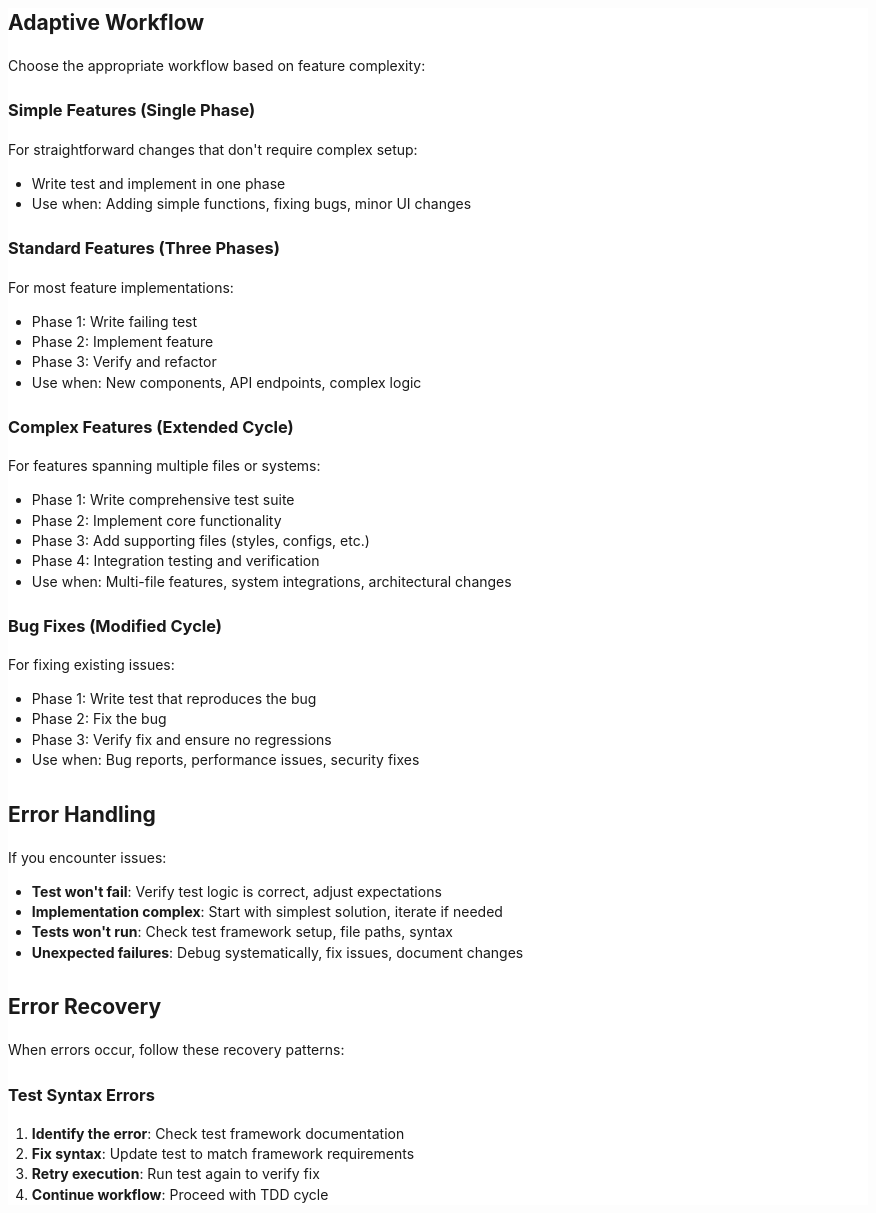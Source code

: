 ## Adaptive Workflow

Choose the appropriate workflow based on feature complexity:

### Simple Features (Single Phase)
For straightforward changes that don't require complex setup:
- Write test and implement in one phase
- Use when: Adding simple functions, fixing bugs, minor UI changes

### Standard Features (Three Phases)
For most feature implementations:
- Phase 1: Write failing test
- Phase 2: Implement feature
- Phase 3: Verify and refactor
- Use when: New components, API endpoints, complex logic

### Complex Features (Extended Cycle)
For features spanning multiple files or systems:
- Phase 1: Write comprehensive test suite
- Phase 2: Implement core functionality
- Phase 3: Add supporting files (styles, configs, etc.)
- Phase 4: Integration testing and verification
- Use when: Multi-file features, system integrations, architectural changes

### Bug Fixes (Modified Cycle)
For fixing existing issues:
- Phase 1: Write test that reproduces the bug
- Phase 2: Fix the bug
- Phase 3: Verify fix and ensure no regressions
- Use when: Bug reports, performance issues, security fixes

## Error Handling

If you encounter issues:
- **Test won't fail**: Verify test logic is correct, adjust expectations
- **Implementation complex**: Start with simplest solution, iterate if needed
- **Tests won't run**: Check test framework setup, file paths, syntax
- **Unexpected failures**: Debug systematically, fix issues, document changes

## Error Recovery

When errors occur, follow these recovery patterns:

### Test Syntax Errors
1. **Identify the error**: Check test framework documentation
2. **Fix syntax**: Update test to match framework requirements
3. **Retry execution**: Run test again to verify fix
4. **Continue workflow**: Proceed with TDD cycle
